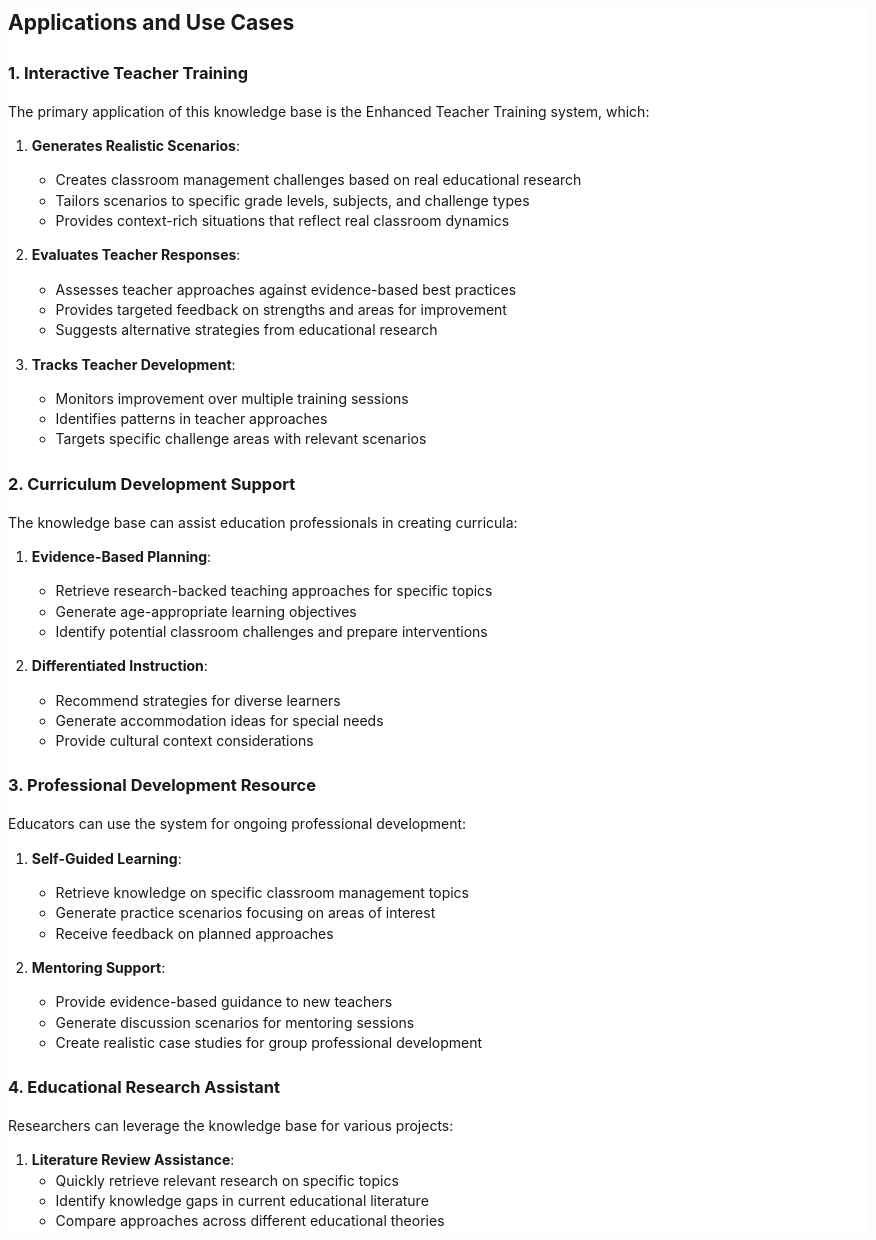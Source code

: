 
## Applications and Use Cases

### 1. Interactive Teacher Training

The primary application of this knowledge base is the Enhanced Teacher Training system, which:

1. **Generates Realistic Scenarios**:
   - Creates classroom management challenges based on real educational research
   - Tailors scenarios to specific grade levels, subjects, and challenge types
   - Provides context-rich situations that reflect real classroom dynamics

2. **Evaluates Teacher Responses**:
   - Assesses teacher approaches against evidence-based best practices
   - Provides targeted feedback on strengths and areas for improvement
   - Suggests alternative strategies from educational research

3. **Tracks Teacher Development**:
   - Monitors improvement over multiple training sessions
   - Identifies patterns in teacher approaches
   - Targets specific challenge areas with relevant scenarios

### 2. Curriculum Development Support

The knowledge base can assist education professionals in creating curricula:

1. **Evidence-Based Planning**:
   - Retrieve research-backed teaching approaches for specific topics
   - Generate age-appropriate learning objectives
   - Identify potential classroom challenges and prepare interventions

2. **Differentiated Instruction**:
   - Recommend strategies for diverse learners
   - Generate accommodation ideas for special needs
   - Provide cultural context considerations

### 3. Professional Development Resource

Educators can use the system for ongoing professional development:

1. **Self-Guided Learning**:
   - Retrieve knowledge on specific classroom management topics
   - Generate practice scenarios focusing on areas of interest
   - Receive feedback on planned approaches

2. **Mentoring Support**:
   - Provide evidence-based guidance to new teachers
   - Generate discussion scenarios for mentoring sessions
   - Create realistic case studies for group professional development

### 4. Educational Research Assistant

Researchers can leverage the knowledge base for various projects:

1. **Literature Review Assistance**:
   - Quickly retrieve relevant research on specific topics
   - Identify knowledge gaps in current educational literature
   - Compare approaches across different educational theories
